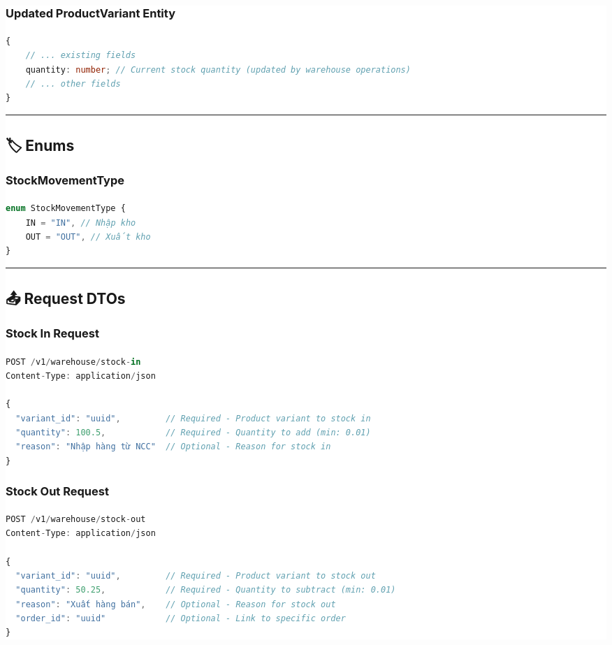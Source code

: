 ### Updated ProductVariant Entity

```typescript
{
	// ... existing fields
	quantity: number; // Current stock quantity (updated by warehouse operations)
	// ... other fields
}
```

---

## 🏷️ Enums

### StockMovementType

```typescript
enum StockMovementType {
	IN = "IN", // Nhập kho
	OUT = "OUT", // Xuất kho
}
```

---

## 📤 Request DTOs

### Stock In Request

```typescript
POST /v1/warehouse/stock-in
Content-Type: application/json

{
  "variant_id": "uuid",         // Required - Product variant to stock in
  "quantity": 100.5,            // Required - Quantity to add (min: 0.01)
  "reason": "Nhập hàng từ NCC"  // Optional - Reason for stock in
}
```

### Stock Out Request

```typescript
POST /v1/warehouse/stock-out
Content-Type: application/json

{
  "variant_id": "uuid",         // Required - Product variant to stock out
  "quantity": 50.25,            // Required - Quantity to subtract (min: 0.01)
  "reason": "Xuất hàng bán",    // Optional - Reason for stock out
  "order_id": "uuid"            // Optional - Link to specific order
}
```

